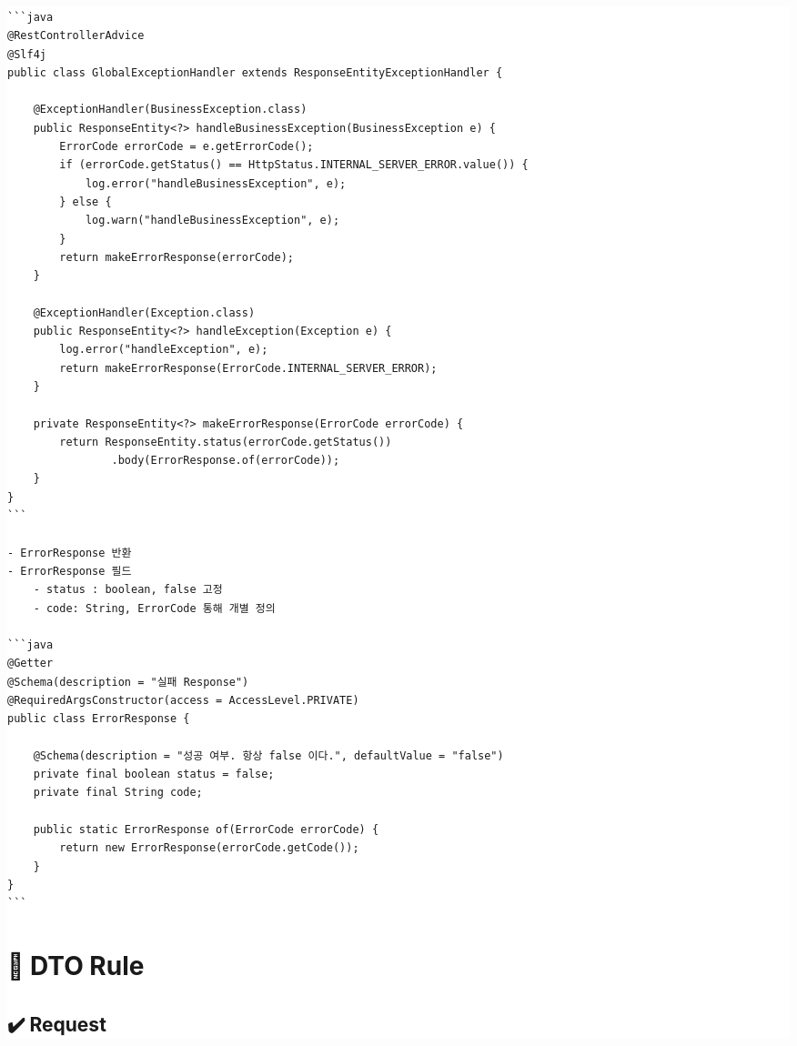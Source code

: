     ```java
    @RestControllerAdvice
    @Slf4j
    public class GlobalExceptionHandler extends ResponseEntityExceptionHandler {
    
        @ExceptionHandler(BusinessException.class)
        public ResponseEntity<?> handleBusinessException(BusinessException e) {
            ErrorCode errorCode = e.getErrorCode();
            if (errorCode.getStatus() == HttpStatus.INTERNAL_SERVER_ERROR.value()) {
                log.error("handleBusinessException", e);
            } else {
                log.warn("handleBusinessException", e);
            }
            return makeErrorResponse(errorCode);
        }
    
        @ExceptionHandler(Exception.class)
        public ResponseEntity<?> handleException(Exception e) {
            log.error("handleException", e);
            return makeErrorResponse(ErrorCode.INTERNAL_SERVER_ERROR);
        }
    
        private ResponseEntity<?> makeErrorResponse(ErrorCode errorCode) {
            return ResponseEntity.status(errorCode.getStatus())
                    .body(ErrorResponse.of(errorCode));
        }
    }
    ```

    - ErrorResponse 반환
    - ErrorResponse 필드
        - status : boolean, false 고정
        - code: String, ErrorCode 통해 개별 정의

    ```java
    @Getter
    @Schema(description = "실패 Response")
    @RequiredArgsConstructor(access = AccessLevel.PRIVATE)
    public class ErrorResponse {
    
        @Schema(description = "성공 여부. 항상 false 이다.", defaultValue = "false")
        private final boolean status = false;
        private final String code;
    
        public static ErrorResponse of(ErrorCode errorCode) {
            return new ErrorResponse(errorCode.getCode());
        }
    }
    ```


# 💫 DTO Rule

## ✔️ Request

